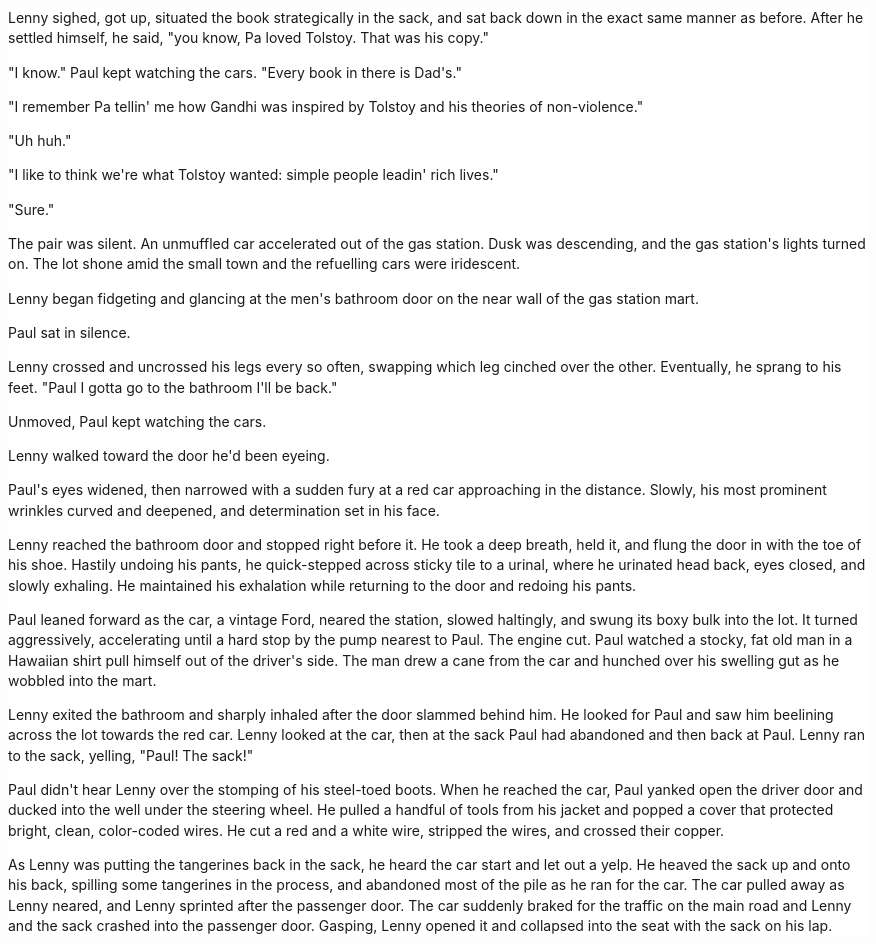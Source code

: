 Lenny sighed, got up, situated the book strategically in the sack, and sat back down in the exact same manner as before. After he settled himself, he said, &quot;you know, Pa loved Tolstoy. That was his copy.&quot;

&quot;I know.&quot; Paul kept watching the cars. &quot;Every book in there is Dad&#39;s.&quot;

&quot;I remember Pa tellin&#39; me how Gandhi was inspired by Tolstoy and his theories of non-violence.&quot;

&quot;Uh huh.&quot;

&quot;I like to think we&#39;re what Tolstoy wanted: simple people leadin&#39; rich lives.&quot;

&quot;Sure.&quot;

The pair was silent. An unmuffled car accelerated out of the gas station. Dusk was descending, and the gas station&#39;s lights turned on. The lot shone amid the small town and the refuelling cars were iridescent.

Lenny began fidgeting and glancing at the men&#39;s bathroom door on the near wall of the gas station mart.

Paul sat in silence.

Lenny crossed and uncrossed his legs every so often, swapping which leg cinched over the other. Eventually, he sprang to his feet. &quot;Paul I gotta go to the bathroom I&#39;ll be back.&quot;

Unmoved, Paul kept watching the cars.

Lenny walked toward the door he&#39;d been eyeing.

Paul&#39;s eyes widened, then narrowed with a sudden fury at a red car approaching in the distance. Slowly, his most prominent wrinkles curved and deepened, and determination set in his face.

Lenny reached the bathroom door and stopped right before it. He took a deep breath, held it, and flung the door in with the toe of his shoe. Hastily undoing his pants, he quick-stepped across sticky tile to a urinal, where he urinated head back, eyes closed, and slowly exhaling. He maintained his exhalation while returning to the door and redoing his pants.

Paul leaned forward as the car, a vintage Ford, neared the station, slowed haltingly, and swung its boxy bulk into the lot. It turned aggressively, accelerating until a hard stop by the pump nearest to Paul. The engine cut. Paul watched a stocky, fat old man in a Hawaiian shirt pull himself out of the driver&#39;s side. The man drew a cane from the car and hunched over his swelling gut as he wobbled into the mart.

Lenny exited the bathroom and sharply inhaled after the door slammed behind him. He looked for Paul and saw him beelining across the lot towards the red car. Lenny looked at the car, then at the sack Paul had abandoned and then back at Paul. Lenny ran to the sack, yelling, &quot;Paul! The sack!&quot;

Paul didn&#39;t hear Lenny over the stomping of his steel-toed boots. When he reached the car, Paul yanked open the driver door and ducked into the well under the steering wheel. He pulled a handful of tools from his jacket and popped a cover that protected bright, clean, color-coded wires. He cut a red and a white wire, stripped the wires, and crossed their copper.

As Lenny was putting the tangerines back in the sack, he heard the car start and let out a yelp. He heaved the sack up and onto his back, spilling some tangerines in the process, and abandoned most of the pile as he ran for the car. The car pulled away as Lenny neared, and Lenny sprinted after the passenger door. The car suddenly braked for the traffic on the main road and Lenny and the sack crashed into the passenger door. Gasping, Lenny opened it and collapsed into the seat with the sack on his lap.
